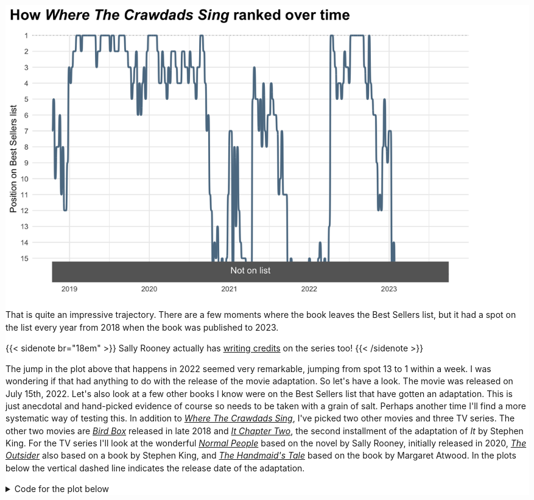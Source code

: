<img src="index.markdown_strict_files/figure-markdown_strict/plot-trajectory-1.png" width="768" />

That is quite an impressive trajectory. There are a few moments where the book leaves the Best Sellers list, but it had a spot on the list every year from 2018 when the book was published to 2023.

{{< sidenote br="18em" >}}
Sally Rooney actually has [writing credits](https://www.imdb.com/name/nm10745607/?ref_=nv_sr_srsg_0_tt_0_nm_8_q_sally%2520roon) on the series too!
{{< /sidenote >}}

The jump in the plot above that happens in 2022 seemed very remarkable, jumping from spot 13 to 1 within a week. I was wondering if that had anything to do with the release of the movie adaptation. So let's have a look. The movie was released on July 15th, 2022. Let's also look at a few other books I know were on the Best Sellers list that have gotten an adaptation. This is just anecdotal and hand-picked evidence of course so needs to be taken with a grain of salt. Perhaps another time I'll find a more systematic way of testing this. In addition to [*Where The Crawdads Sing*](https://www.imdb.com/title/tt9411972/), I've picked two other movies and three TV series. The other two movies are [*Bird Box*](https://www.imdb.com/title/tt2737304/) released in late 2018 and [*It Chapter Two*](https://www.imdb.com/title/tt7349950/), the second installment of the adaptation of *It* by Stephen King. For the TV series I'll look at the wonderful [*Normal People*](https://www.imdb.com/title/tt9059760/) based on the novel by Sally Rooney, initially released in 2020, [*The Outsider*](https://www.imdb.com/title/tt8550800/) also based on a book by Stephen King, and [*The Handmaid's Tale*](https://www.imdb.com/title/tt5834204/) based on the book by Margaret Atwood. In the plots below the vertical dashed line indicates the release date of the adaptation.

<details><summary>Code for the plot below</summary></details>
